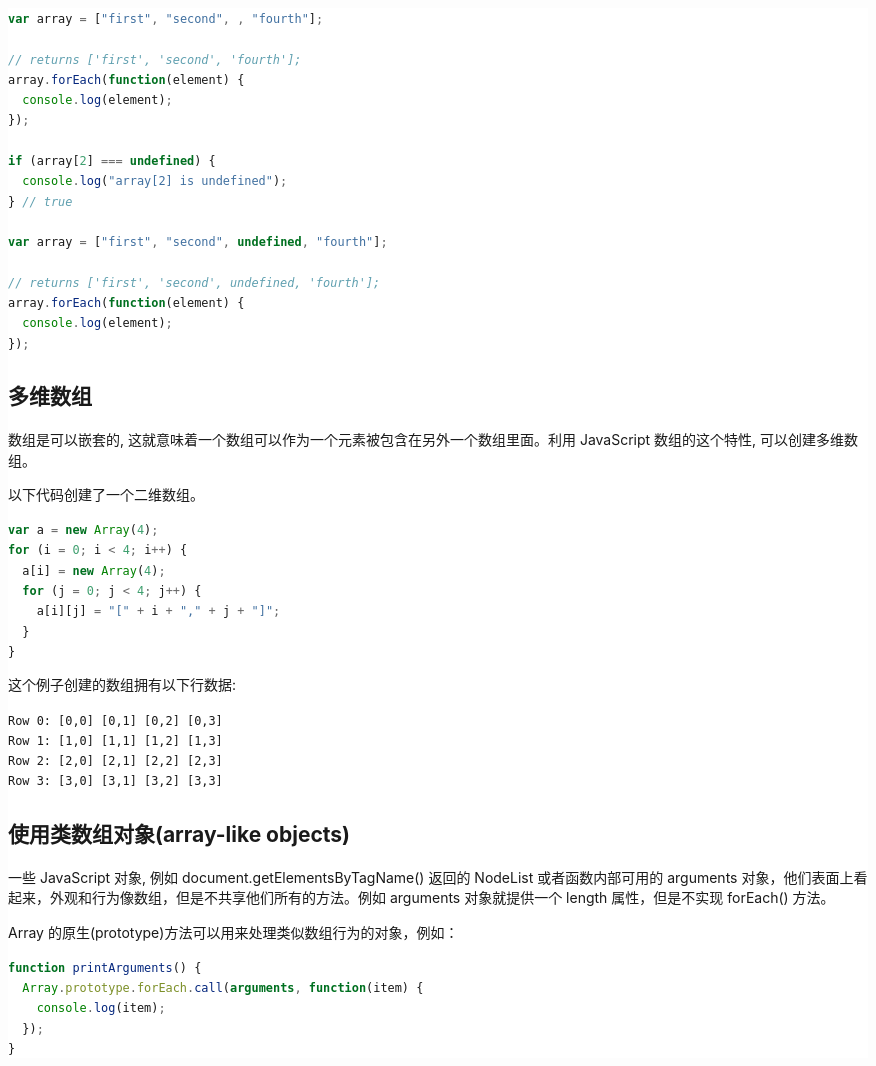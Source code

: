 ```js
var array = ["first", "second", , "fourth"];

// returns ['first', 'second', 'fourth'];
array.forEach(function(element) {
  console.log(element);
});

if (array[2] === undefined) {
  console.log("array[2] is undefined");
} // true

var array = ["first", "second", undefined, "fourth"];

// returns ['first', 'second', undefined, 'fourth'];
array.forEach(function(element) {
  console.log(element);
});
```

## 多维数组

数组是可以嵌套的, 这就意味着一个数组可以作为一个元素被包含在另外一个数组里面。利用 JavaScript 数组的这个特性, 可以创建多维数组。

以下代码创建了一个二维数组。

```js
var a = new Array(4);
for (i = 0; i < 4; i++) {
  a[i] = new Array(4);
  for (j = 0; j < 4; j++) {
    a[i][j] = "[" + i + "," + j + "]";
  }
}
```

这个例子创建的数组拥有以下行数据:

```
Row 0: [0,0] [0,1] [0,2] [0,3]
Row 1: [1,0] [1,1] [1,2] [1,3]
Row 2: [2,0] [2,1] [2,2] [2,3]
Row 3: [3,0] [3,1] [3,2] [3,3]
```

## 使用类数组对象(array-like objects)

一些 JavaScript 对象, 例如 document.getElementsByTagName() 返回的 NodeList 或者函数内部可用的 arguments 对象，他们表面上看起来，外观和行为像数组，但是不共享他们所有的方法。例如 arguments 对象就提供一个 length 属性，但是不实现 forEach() 方法。

Array 的原生(prototype)方法可以用来处理类似数组行为的对象，例如：

```js
function printArguments() {
  Array.prototype.forEach.call(arguments, function(item) {
    console.log(item);
  });
}
```
